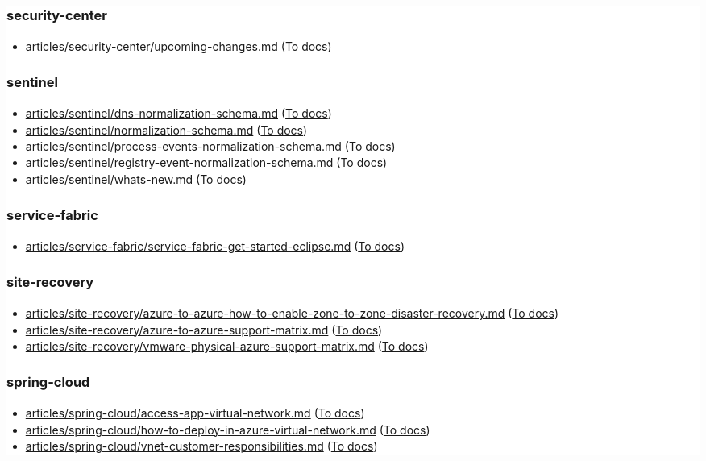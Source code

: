 ### security-center
- [articles/security-center/upcoming-changes.md](https://github.com/MicrosoftDocs/azure-docs/compare/a54c694..c98bf6d#diff-29090c5dc5c944cf615be649f007f7151e722203d731c3c21e23b622586c4488) ([To docs](https://docs.microsoft.com/en-us/azure/security-center/upcoming-changes?WT.mc_id=AZ-MVP-5003408))
    
### sentinel
- [articles/sentinel/dns-normalization-schema.md](https://github.com/MicrosoftDocs/azure-docs/compare/a54c694..c98bf6d#diff-747a4c82e7dbcebae4e9477d36477d64d9176bfaacd6bdfacfa213c5f30077b4) ([To docs](https://docs.microsoft.com/en-us/azure/sentinel/dns-normalization-schema?WT.mc_id=AZ-MVP-5003408))
- [articles/sentinel/normalization-schema.md](https://github.com/MicrosoftDocs/azure-docs/compare/a54c694..c98bf6d#diff-58410b5209916cfd5c5bc40412cf6001bbd9554b8c3c67293781c47d1d9e4e51) ([To docs](https://docs.microsoft.com/en-us/azure/sentinel/normalization-schema?WT.mc_id=AZ-MVP-5003408))
- [articles/sentinel/process-events-normalization-schema.md](https://github.com/MicrosoftDocs/azure-docs/compare/a54c694..c98bf6d#diff-cc5386cd5dca555ad8691fdeeddef1651d7714bba976d52dbe6f0817b191e910) ([To docs](https://docs.microsoft.com/en-us/azure/sentinel/process-events-normalization-schema?WT.mc_id=AZ-MVP-5003408))
- [articles/sentinel/registry-event-normalization-schema.md](https://github.com/MicrosoftDocs/azure-docs/compare/a54c694..c98bf6d#diff-d063d993087b90ad3aa7da0c75dc11d6f4c33264e7515efc88cd5c3fd3131053) ([To docs](https://docs.microsoft.com/en-us/azure/sentinel/registry-event-normalization-schema?WT.mc_id=AZ-MVP-5003408))
- [articles/sentinel/whats-new.md](https://github.com/MicrosoftDocs/azure-docs/compare/a54c694..c98bf6d#diff-27f2ba20ea683dce8853cc25ced35e6901dce89ec516878197215a503ea4c6da) ([To docs](https://docs.microsoft.com/en-us/azure/sentinel/whats-new?WT.mc_id=AZ-MVP-5003408))
    
### service-fabric
- [articles/service-fabric/service-fabric-get-started-eclipse.md](https://github.com/MicrosoftDocs/azure-docs/compare/a54c694..c98bf6d#diff-db92d4b5962993ca68649ee0f6c6e0edb6a9545e15679dc075797195f74e9e48) ([To docs](https://docs.microsoft.com/en-us/azure/service-fabric/service-fabric-get-started-eclipse?WT.mc_id=AZ-MVP-5003408))
    
### site-recovery
- [articles/site-recovery/azure-to-azure-how-to-enable-zone-to-zone-disaster-recovery.md](https://github.com/MicrosoftDocs/azure-docs/compare/a54c694..c98bf6d#diff-3a42f9904366a936132035f0137b9837f08e4e47f7ede505167b4d38b7eb5e8c) ([To docs](https://docs.microsoft.com/en-us/azure/site-recovery/azure-to-azure-how-to-enable-zone-to-zone-disaster-recovery?WT.mc_id=AZ-MVP-5003408))
- [articles/site-recovery/azure-to-azure-support-matrix.md](https://github.com/MicrosoftDocs/azure-docs/compare/a54c694..c98bf6d#diff-c7cf07df115203dfbda80870ba98a7a39980de6fcad6dc52521003703ab8a0b7) ([To docs](https://docs.microsoft.com/en-us/azure/site-recovery/azure-to-azure-support-matrix?WT.mc_id=AZ-MVP-5003408))
- [articles/site-recovery/vmware-physical-azure-support-matrix.md](https://github.com/MicrosoftDocs/azure-docs/compare/a54c694..c98bf6d#diff-b5d2904b22d5e841fe9390eceefb79650b88b373344891550166cbad8abd1d1b) ([To docs](https://docs.microsoft.com/en-us/azure/site-recovery/vmware-physical-azure-support-matrix?WT.mc_id=AZ-MVP-5003408))
    
### spring-cloud
- [articles/spring-cloud/access-app-virtual-network.md](https://github.com/MicrosoftDocs/azure-docs/compare/a54c694..c98bf6d#diff-24acc35a1e18c75a769e74c83193ea9b28cee7acf320e5f6ab70576377307955) ([To docs](https://docs.microsoft.com/en-us/azure/spring-cloud/access-app-virtual-network?WT.mc_id=AZ-MVP-5003408))
- [articles/spring-cloud/how-to-deploy-in-azure-virtual-network.md](https://github.com/MicrosoftDocs/azure-docs/compare/a54c694..c98bf6d#diff-50067ccba2f5ba353cda3c08d232f0f690baefff768e833c6e327076d0656c01) ([To docs](https://docs.microsoft.com/en-us/azure/spring-cloud/how-to-deploy-in-azure-virtual-network?WT.mc_id=AZ-MVP-5003408))
- [articles/spring-cloud/vnet-customer-responsibilities.md](https://github.com/MicrosoftDocs/azure-docs/compare/a54c694..c98bf6d#diff-1b4a8e904b0c4480b3a447a47a4dd25b6fa5d150704d54f0d8494a229532f68c) ([To docs](https://docs.microsoft.com/en-us/azure/spring-cloud/vnet-customer-responsibilities?WT.mc_id=AZ-MVP-5003408))
    